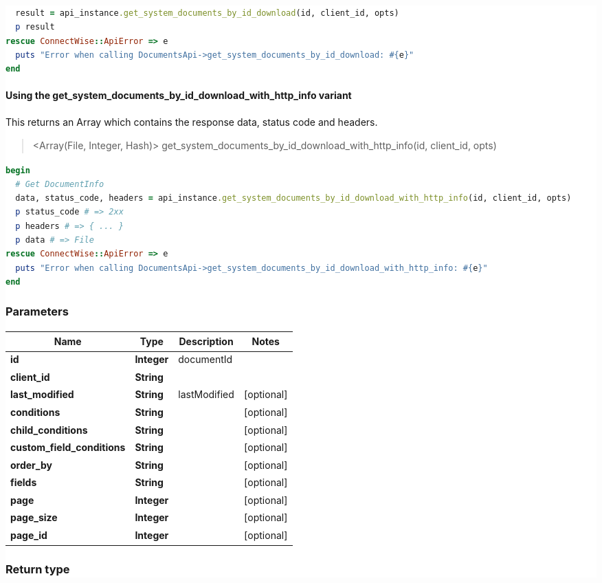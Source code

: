```ruby
  result = api_instance.get_system_documents_by_id_download(id, client_id, opts)
  p result
rescue ConnectWise::ApiError => e
  puts "Error when calling DocumentsApi->get_system_documents_by_id_download: #{e}"
end
```

#### Using the get_system_documents_by_id_download_with_http_info variant

This returns an Array which contains the response data, status code and headers.

> <Array(File, Integer, Hash)> get_system_documents_by_id_download_with_http_info(id, client_id, opts)

```ruby
begin
  # Get DocumentInfo
  data, status_code, headers = api_instance.get_system_documents_by_id_download_with_http_info(id, client_id, opts)
  p status_code # => 2xx
  p headers # => { ... }
  p data # => File
rescue ConnectWise::ApiError => e
  puts "Error when calling DocumentsApi->get_system_documents_by_id_download_with_http_info: #{e}"
end
```

### Parameters

| Name | Type | Description | Notes |
| ---- | ---- | ----------- | ----- |
| **id** | **Integer** | documentId |  |
| **client_id** | **String** |  |  |
| **last_modified** | **String** | lastModified | [optional] |
| **conditions** | **String** |  | [optional] |
| **child_conditions** | **String** |  | [optional] |
| **custom_field_conditions** | **String** |  | [optional] |
| **order_by** | **String** |  | [optional] |
| **fields** | **String** |  | [optional] |
| **page** | **Integer** |  | [optional] |
| **page_size** | **Integer** |  | [optional] |
| **page_id** | **Integer** |  | [optional] |

### Return type
